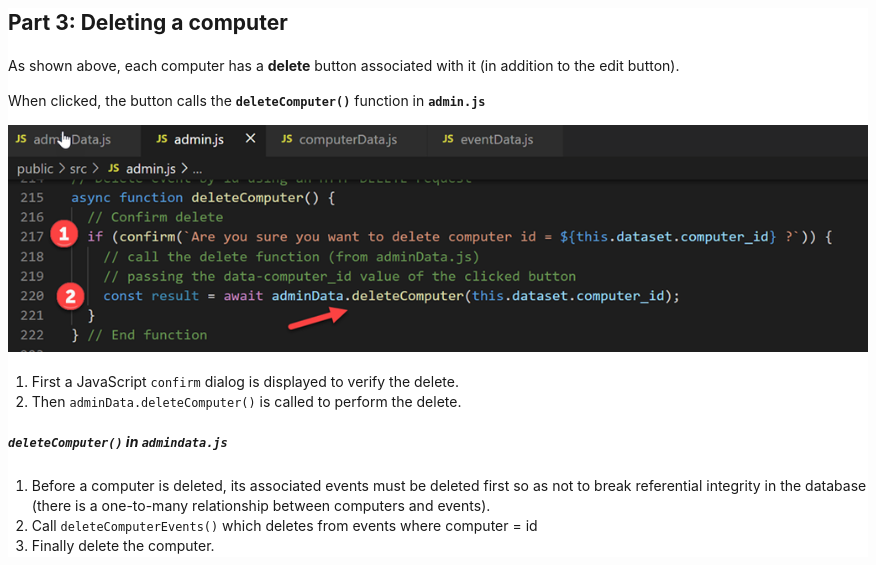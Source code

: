 



## Part 3: Deleting a computer

As shown above, each computer has a **delete** button associated with it (in addition to the edit button).

When clicked, the button calls the **`deleteComputer()`** function in **`admin.js`**

![delete computer](./media/delete_computer.png)

1. First a JavaScript `confirm` dialog is displayed to verify the delete.
2. Then `adminData.deleteComputer()` is called to perform the delete.



##### `deleteComputer()` in `admindata.js`

1. Before a computer is deleted, its associated events must be deleted first so as not to break referential integrity in the database (there is a one-to-many relationship between computers and events).
2. Call `deleteComputerEvents()` which deletes from events where computer = id
3. Finally delete the computer.
